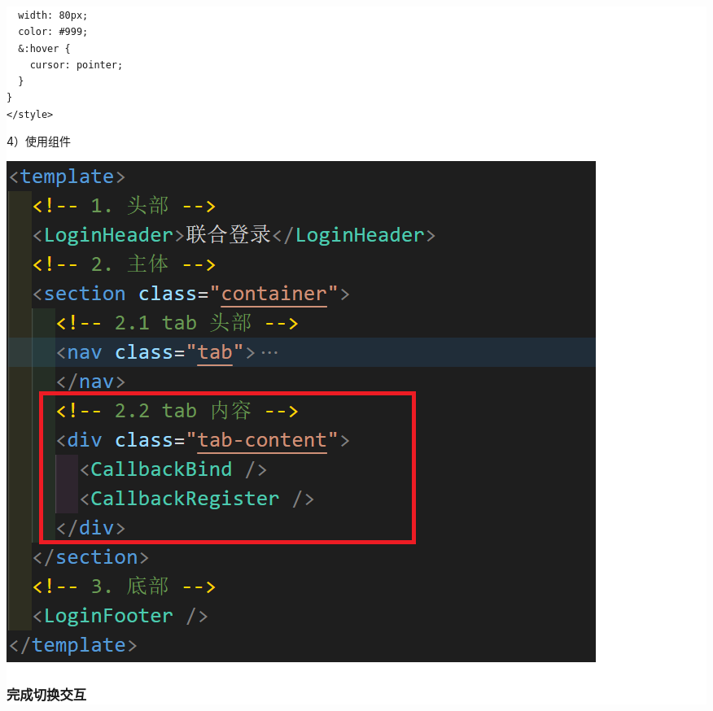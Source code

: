 ```vue
  width: 80px;
  color: #999;
  &:hover {
    cursor: pointer;
  }
}
</style>
```

4）使用组件

![image-20210818144919351](media/image-20210818144919351.png)



### 完成切换交互
